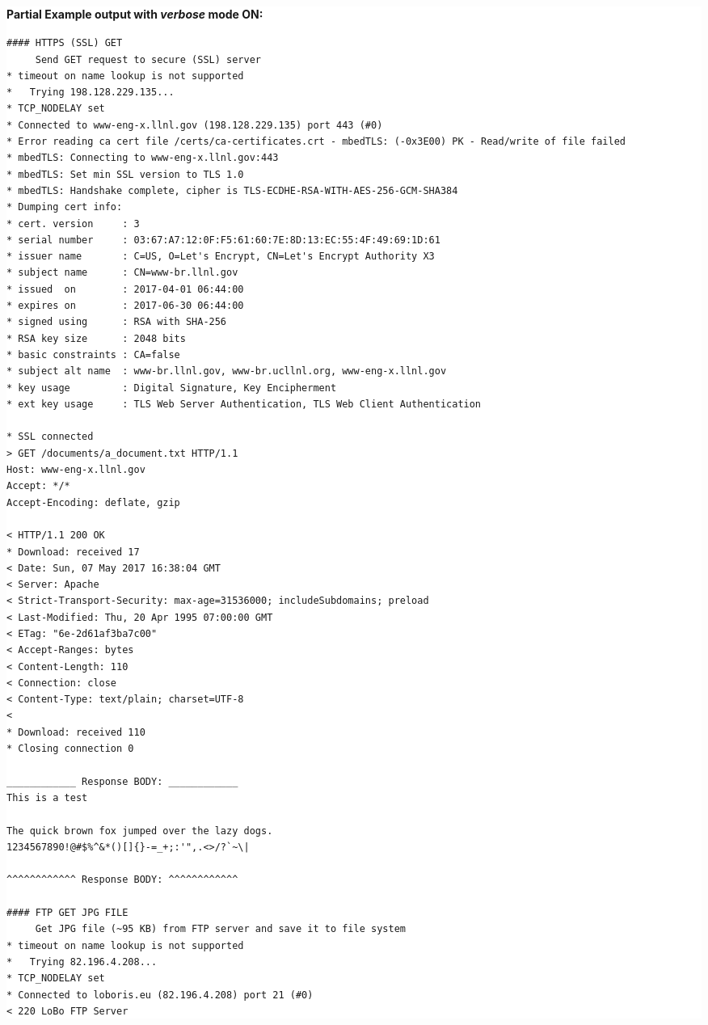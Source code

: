 
**Partial Example output with *verbose* mode ON:**

```
#### HTTPS (SSL) GET
     Send GET request to secure (SSL) server
* timeout on name lookup is not supported
*   Trying 198.128.229.135...
* TCP_NODELAY set
* Connected to www-eng-x.llnl.gov (198.128.229.135) port 443 (#0)
* Error reading ca cert file /certs/ca-certificates.crt - mbedTLS: (-0x3E00) PK - Read/write of file failed
* mbedTLS: Connecting to www-eng-x.llnl.gov:443
* mbedTLS: Set min SSL version to TLS 1.0
* mbedTLS: Handshake complete, cipher is TLS-ECDHE-RSA-WITH-AES-256-GCM-SHA384
* Dumping cert info:
* cert. version     : 3
* serial number     : 03:67:A7:12:0F:F5:61:60:7E:8D:13:EC:55:4F:49:69:1D:61
* issuer name       : C=US, O=Let's Encrypt, CN=Let's Encrypt Authority X3
* subject name      : CN=www-br.llnl.gov
* issued  on        : 2017-04-01 06:44:00
* expires on        : 2017-06-30 06:44:00
* signed using      : RSA with SHA-256
* RSA key size      : 2048 bits
* basic constraints : CA=false
* subject alt name  : www-br.llnl.gov, www-br.ucllnl.org, www-eng-x.llnl.gov
* key usage         : Digital Signature, Key Encipherment
* ext key usage     : TLS Web Server Authentication, TLS Web Client Authentication

* SSL connected
> GET /documents/a_document.txt HTTP/1.1
Host: www-eng-x.llnl.gov
Accept: */*
Accept-Encoding: deflate, gzip

< HTTP/1.1 200 OK
* Download: received 17
< Date: Sun, 07 May 2017 16:38:04 GMT
< Server: Apache
< Strict-Transport-Security: max-age=31536000; includeSubdomains; preload
< Last-Modified: Thu, 20 Apr 1995 07:00:00 GMT
< ETag: "6e-2d61af3ba7c00"
< Accept-Ranges: bytes
< Content-Length: 110
< Connection: close
< Content-Type: text/plain; charset=UTF-8
< 
* Download: received 110
* Closing connection 0

____________ Response BODY: ____________
This is a test

The quick brown fox jumped over the lazy dogs.
1234567890!@#$%^&*()[]{}-=_+;:'",.<>/?`~\|

^^^^^^^^^^^^ Response BODY: ^^^^^^^^^^^^

#### FTP GET JPG FILE
     Get JPG file (~95 KB) from FTP server and save it to file system
* timeout on name lookup is not supported
*   Trying 82.196.4.208...
* TCP_NODELAY set
* Connected to loboris.eu (82.196.4.208) port 21 (#0)
< 220 LoBo FTP Server
```